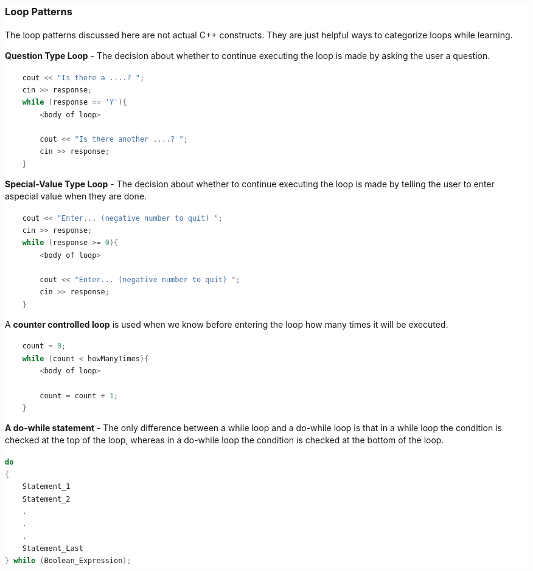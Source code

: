 ### Loop Patterns
The loop patterns discussed here are not actual C++ constructs. They are just helpful ways to categorize loops while learning. 

**Question Type Loop** - The decision about whether to continue executing the loop is made by asking the user a question.
```cpp
    cout << "Is there a ....? ";
    cin >> response;
    while (response == 'Y'){
        <body of loop>
  
        cout << "Is there another ....? ";    
        cin >> response;
    }
```

**Special-Value Type Loop** - The decision about whether to continue executing the loop is made by telling the user to enter aspecial value when they are done.
```cpp
    cout << "Enter... (negative number to quit) ";
    cin >> response;
    while (response >= 0){
        <body of loop>

        cout << "Enter... (negative number to quit) ";    
        cin >> response;
    }
```

A **counter controlled loop** is used when we know before entering the loop how many times it will be executed.
```cpp
    count = 0;
    while (count < howManyTimes){    
        <body of loop>

        count = count + 1;
    }
```

**A do-while statement** - The only difference between a while loop and a do-while loop is that in a while loop the condition is checked at the top of the loop, whereas in a do-while loop the condition is checked at the bottom of the loop.
```cpp
do
{
    Statement_1
    Statement_2
    .
    .
    .
    Statement_Last
} while (Boolean_Expression);
```
